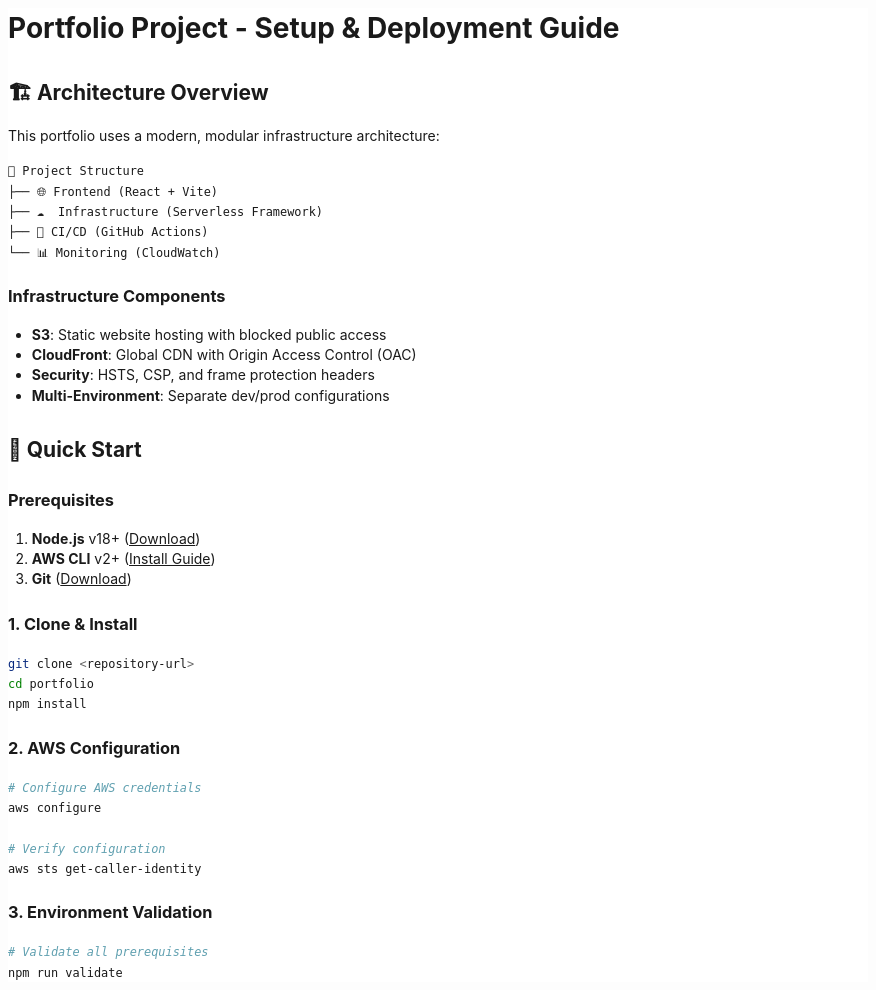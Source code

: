 # Portfolio Project - Setup & Deployment Guide

## 🏗️ Architecture Overview

This portfolio uses a modern, modular infrastructure architecture:

```
📁 Project Structure
├── 🌐 Frontend (React + Vite)
├── ☁️  Infrastructure (Serverless Framework)
├── 🚀 CI/CD (GitHub Actions)
└── 📊 Monitoring (CloudWatch)
```

### Infrastructure Components
- **S3**: Static website hosting with blocked public access
- **CloudFront**: Global CDN with Origin Access Control (OAC)
- **Security**: HSTS, CSP, and frame protection headers
- **Multi-Environment**: Separate dev/prod configurations

## 🚀 Quick Start

### Prerequisites
1. **Node.js** v18+ ([Download](https://nodejs.org/))
2. **AWS CLI** v2+ ([Install Guide](https://docs.aws.amazon.com/cli/latest/userguide/install-cliv2.html))
3. **Git** ([Download](https://git-scm.com/))

### 1. Clone & Install
```bash
git clone <repository-url>
cd portfolio
npm install
```

### 2. AWS Configuration
```bash
# Configure AWS credentials
aws configure

# Verify configuration
aws sts get-caller-identity
```

### 3. Environment Validation
```bash
# Validate all prerequisites
npm run validate
```
